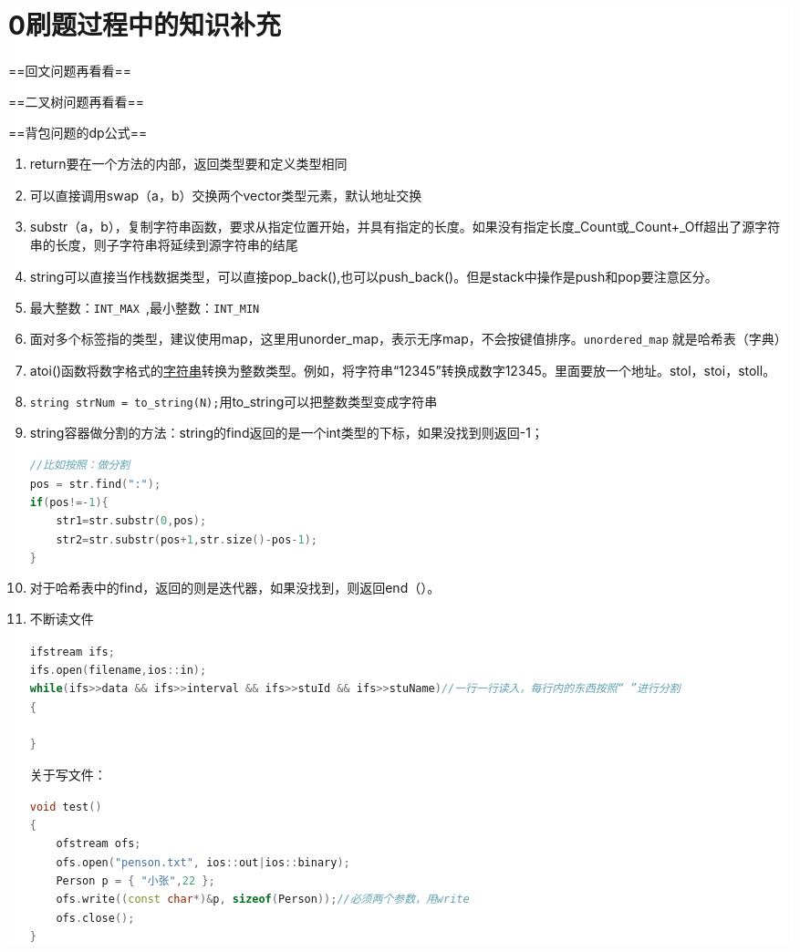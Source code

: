 

# 0刷题过程中的知识补充

==回文问题再看看==

==二叉树问题再看看==

==背包问题的dp公式==



1. return要在一个方法的内部，返回类型要和定义类型相同

2. 可以直接调用swap（a，b）交换两个vector类型元素，默认地址交换

3. substr（a，b），复制字符串函数，要求从指定位置开始，并具有指定的长度。如果没有指定长度_Count或_Count+_Off超出了源字符串的长度，则子字符串将延续到源字符串的结尾

4. string可以直接当作栈数据类型，可以直接pop_back(),也可以push_back()。但是stack中操作是push和pop要注意区分。

5. 最大整数：`INT_MAX `,最小整数：`INT_MIN`

6. 面对多个标签指的类型，建议使用map，这里用unorder_map，表示无序map，不会按键值排序。`unordered_map` 就是哈希表（字典）

7. atoi()函数将数字格式的[字符串](https://so.csdn.net/so/search?q=字符串&spm=1001.2101.3001.7020)转换为整数类型。例如，将字符串“12345”转换成数字12345。里面要放一个地址。stol，stoi，stoll。

7. `string strNum = to_string(N);`用to_string可以把整数类型变成字符串

8. string容器做分割的方法：string的find返回的是一个int类型的下标，如果没找到则返回-1；

   ```cpp
   //比如按照：做分割
   pos = str.find(":");
   if(pos!=-1){
       str1=str.substr(0,pos);
       str2=str.substr(pos+1,str.size()-pos-1);
   }
   ```

9. 对于哈希表中的find，返回的则是迭代器，如果没找到，则返回end（）。

10. 不断读文件

    ```cpp
    ifstream ifs;
    ifs.open(filename,ios::in);
    while(ifs>>data && ifs>>interval && ifs>>stuId && ifs>>stuName)//一行一行读入，每行内的东西按照“ ”进行分割
    {
        
    }
    ```

    关于写文件：

    ```cpp
    void test()
    {
    	ofstream ofs;
    	ofs.open("penson.txt", ios::out|ios::binary);
    	Person p = { "小张",22 };
    	ofs.write((const char*)&p, sizeof(Person));//必须两个参数，用write
    	ofs.close();
    }
    